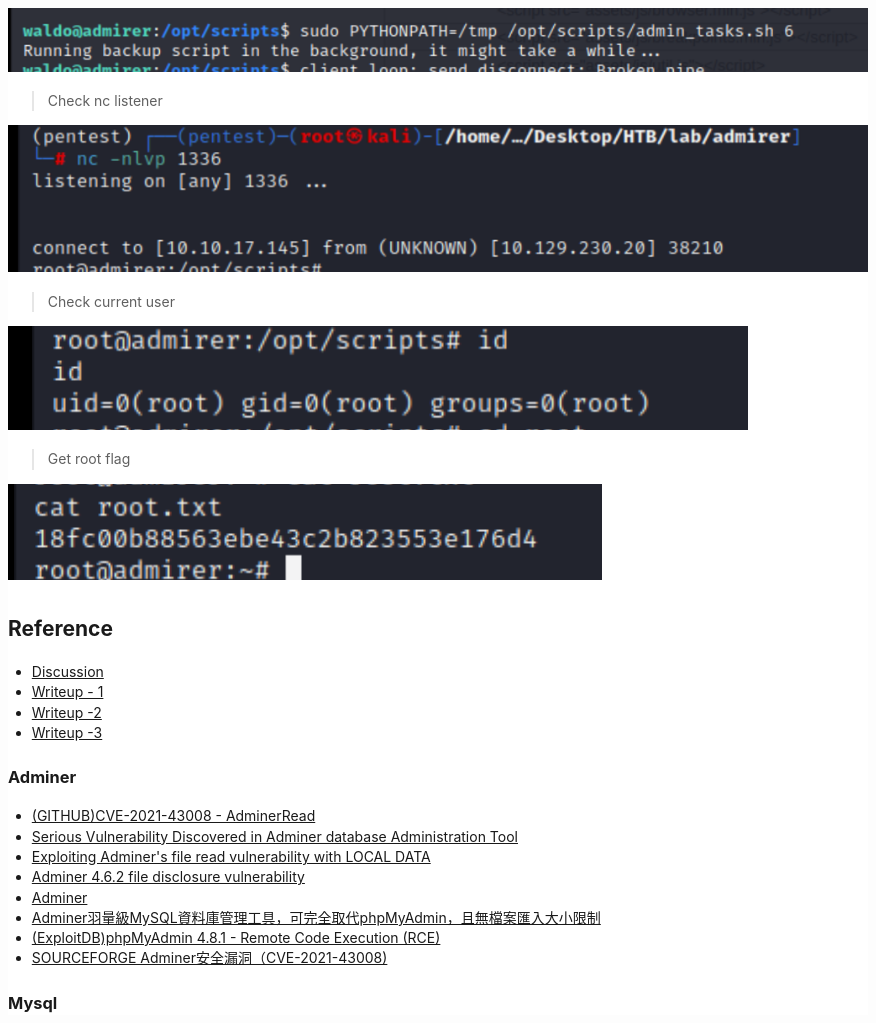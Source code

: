 ![](./IMG/58.png)

> Check nc listener 

![](./IMG/59.png)

> Check current user 

![](./IMG/60.png)

> Get root flag

![](./IMG/61.png)

## Reference 

- [Discussion](https://forum.hackthebox.com/t/admirer/2653)
- [Writeup - 1](https://faisalfs10x.github.io/htb/htbAdmirer#)
- [Writeup -2](https://0xdf.gitlab.io/2020/09/26/htb-admirer.html)
- [Writeup -3](https://www.secjuice.com/htb-admirer-walkthrough/)
### Adminer

- [(GITHUB)CVE-2021-43008 - AdminerRead](https://github.com/p0dalirius/CVE-2021-43008-AdminerRead)
- [Serious Vulnerability Discovered in Adminer database Administration Tool](https://www.foregenix.com/blog/serious-vulnerability-discovered-in-adminer-tool)
- [Exploiting Adminer's file read vulnerability with LOCAL DATA](https://podalirius.net/en/articles/writing-an-exploit-for-adminer-4.6.2-arbitrary-file-read-vulnerability/)
- [Adminer 4.6.2 file disclosure vulnerability](https://www.acunetix.com/vulnerabilities/web/adminer-4-6-2-file-disclosure-vulnerability/)
- [Adminer](https://www.adminer.org/)
- [Adminer羽量級MySQL資料庫管理工具，可完全取代phpMyAdmin，且無檔案匯入大小限制](https://www.minwt.com/website/server/18404.html)
- [(ExploitDB)phpMyAdmin 4.8.1 - Remote Code Execution (RCE)](https://www.exploit-db.com/exploits/50457)
- [SOURCEFORGE Adminer安全漏洞（CVE-2021-43008)](https://avd.aliyun.com/detail?id=AVD-2021-43008)
### Mysql 
